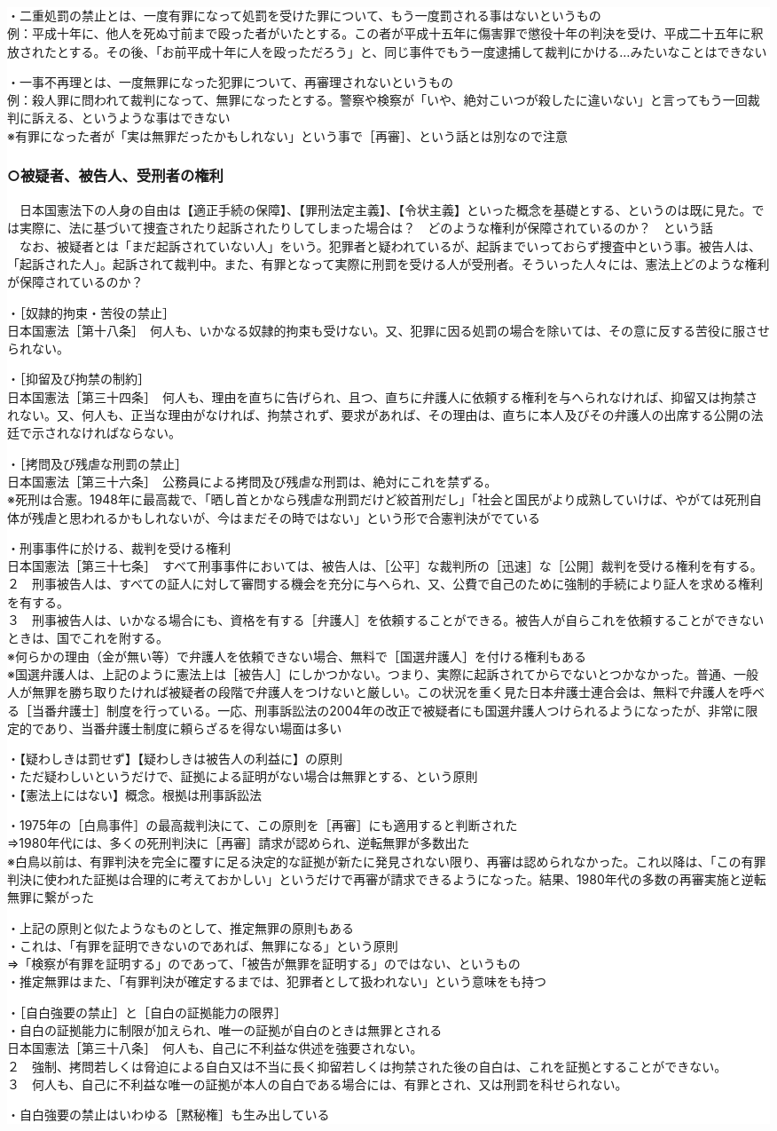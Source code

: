 ・二重処罰の禁止とは、一度有罪になって処罰を受けた罪について、もう一度罰される事はないというもの  
例：平成十年に、他人を死ぬ寸前まで殴った者がいたとする。この者が平成十五年に傷害罪で懲役十年の判決を受け、平成二十五年に釈放されたとする。その後、「お前平成十年に人を殴っただろう」と、同じ事件でもう一度逮捕して裁判にかける…みたいなことはできない  
  
・一事不再理とは、一度無罪になった犯罪について、再審理されないというもの  
例：殺人罪に問われて裁判になって、無罪になったとする。警察や検察が「いや、絶対こいつが殺したに違いない」と言ってもう一回裁判に訴える、というような事はできない  
※有罪になった者が「実は無罪だったかもしれない」という事で［再審］、という話とは別なので注意  
  
  
  
  
### ○被疑者、被告人、受刑者の権利  
　日本国憲法下の人身の自由は【適正手続の保障】、【罪刑法定主義】、【令状主義】といった概念を基礎とする、というのは既に見た。では実際に、法に基づいて捜査されたり起訴されたりしてしまった場合は？　どのような権利が保障されているのか？　という話  
　なお、被疑者とは「まだ起訴されていない人」をいう。犯罪者と疑われているが、起訴までいっておらず捜査中という事。被告人は、「起訴された人」。起訴されて裁判中。また、有罪となって実際に刑罰を受ける人が受刑者。そういった人々には、憲法上どのような権利が保障されているのか？  
  
・［奴隷的拘束・苦役の禁止］  
  日本国憲法［第十八条］　何人も、いかなる奴隷的拘束も受けない。又、犯罪に因る処罰の場合を除いては、その意に反する苦役に服させられない。  
  
・［抑留及び拘禁の制約］  
  日本国憲法［第三十四条］　何人も、理由を直ちに告げられ、且つ、直ちに弁護人に依頼する権利を与へられなければ、抑留又は拘禁されない。又、何人も、正当な理由がなければ、拘禁されず、要求があれば、その理由は、直ちに本人及びその弁護人の出席する公開の法廷で示されなければならない。  
  
・［拷問及び残虐な刑罰の禁止］  
  日本国憲法［第三十六条］　公務員による拷問及び残虐な刑罰は、絶対にこれを禁ずる。  
※死刑は合憲。1948年に最高裁で、「晒し首とかなら残虐な刑罰だけど絞首刑だし」「社会と国民がより成熟していけば、やがては死刑自体が残虐と思われるかもしれないが、今はまだその時ではない」という形で合憲判決がでている  
  
・刑事事件に於ける、裁判を受ける権利  
  日本国憲法［第三十七条］　すべて刑事事件においては、被告人は、［公平］な裁判所の［迅速］な［公開］裁判を受ける権利を有する。  
  ２　刑事被告人は、すべての証人に対して審問する機会を充分に与へられ、又、公費で自己のために強制的手続により証人を求める権利を有する。  
  ３　刑事被告人は、いかなる場合にも、資格を有する［弁護人］を依頼することができる。被告人が自らこれを依頼することができないときは、国でこれを附する。  
※何らかの理由（金が無い等）で弁護人を依頼できない場合、無料で［国選弁護人］を付ける権利もある  
※国選弁護人は、上記のように憲法上は［被告人］にしかつかない。つまり、実際に起訴されてからでないとつかなかった。普通、一般人が無罪を勝ち取りたければ被疑者の段階で弁護人をつけないと厳しい。この状況を重く見た日本弁護士連合会は、無料で弁護人を呼べる［当番弁護士］制度を行っている。一応、刑事訴訟法の2004年の改正で被疑者にも国選弁護人つけられるようになったが、非常に限定的であり、当番弁護士制度に頼らざるを得ない場面は多い  
  
  
・【疑わしきは罰せず】【疑わしきは被告人の利益に】の原則  
・ただ疑わしいというだけで、証拠による証明がない場合は無罪とする、という原則  
・【憲法上にはない】概念。根拠は刑事訴訟法  
  
・1975年の［白鳥事件］の最高裁判決にて、この原則を［再審］にも適用すると判断された  
⇒1980年代には、多くの死刑判決に［再審］請求が認められ、逆転無罪が多数出た  
※白鳥以前は、有罪判決を完全に覆すに足る決定的な証拠が新たに発見されない限り、再審は認められなかった。これ以降は、「この有罪判決に使われた証拠は合理的に考えておかしい」というだけで再審が請求できるようになった。結果、1980年代の多数の再審実施と逆転無罪に繋がった  
  
・上記の原則と似たようなものとして、推定無罪の原則もある  
・これは、「有罪を証明できないのであれば、無罪になる」という原則  
⇒「検察が有罪を証明する」のであって、「被告が無罪を証明する」のではない、というもの  
・推定無罪はまた、「有罪判決が確定するまでは、犯罪者として扱われない」という意味をも持つ  
  
  
・［自白強要の禁止］と［自白の証拠能力の限界］  
・自白の証拠能力に制限が加えられ、唯一の証拠が自白のときは無罪とされる  
  日本国憲法［第三十八条］　何人も、自己に不利益な供述を強要されない。  
  ２　強制、拷問若しくは脅迫による自白又は不当に長く抑留若しくは拘禁された後の自白は、これを証拠とすることができない。  
  ３　何人も、自己に不利益な唯一の証拠が本人の自白である場合には、有罪とされ、又は刑罰を科せられない。  
  
・自白強要の禁止はいわゆる［黙秘権］も生み出している  